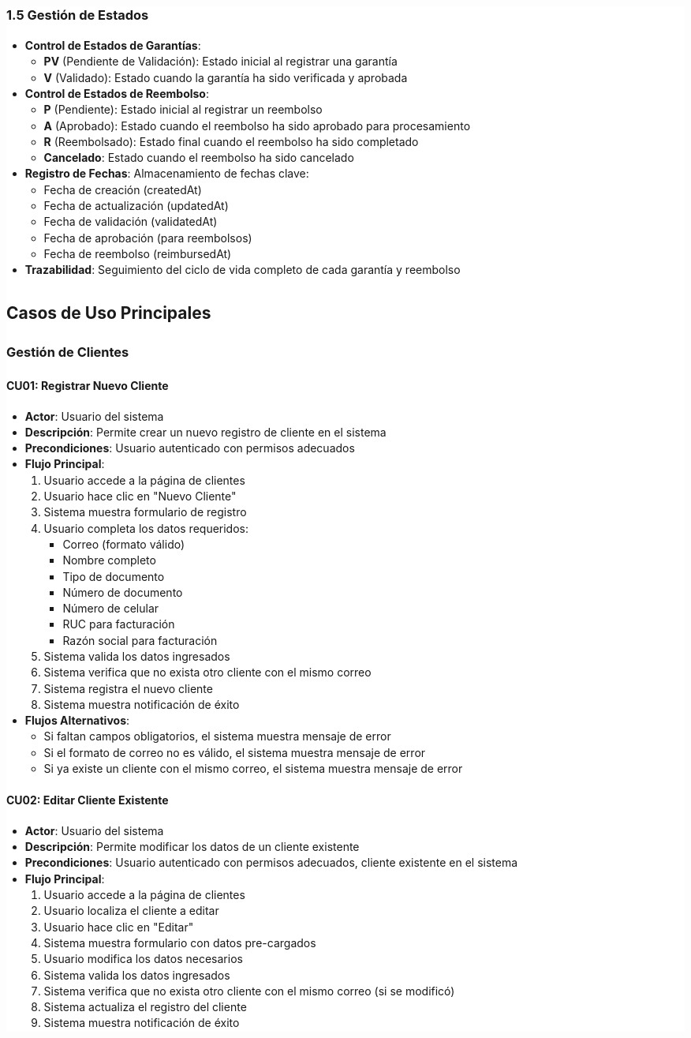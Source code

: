 ### 1.5 Gestión de Estados

- **Control de Estados de Garantías**:
  - **PV** (Pendiente de Validación): Estado inicial al registrar una garantía
  - **V** (Validado): Estado cuando la garantía ha sido verificada y aprobada
- **Control de Estados de Reembolso**:
  - **P** (Pendiente): Estado inicial al registrar un reembolso
  - **A** (Aprobado): Estado cuando el reembolso ha sido aprobado para procesamiento
  - **R** (Reembolsado): Estado final cuando el reembolso ha sido completado
  - **Cancelado**: Estado cuando el reembolso ha sido cancelado
- **Registro de Fechas**: Almacenamiento de fechas clave:
  - Fecha de creación (createdAt)
  - Fecha de actualización (updatedAt)
  - Fecha de validación (validatedAt)
  - Fecha de aprobación (para reembolsos)
  - Fecha de reembolso (reimbursedAt)
- **Trazabilidad**: Seguimiento del ciclo de vida completo de cada garantía y reembolso

## Casos de Uso Principales

### Gestión de Clientes

#### CU01: Registrar Nuevo Cliente

- **Actor**: Usuario del sistema
- **Descripción**: Permite crear un nuevo registro de cliente en el sistema
- **Precondiciones**: Usuario autenticado con permisos adecuados
- **Flujo Principal**:
    1. Usuario accede a la página de clientes
    2. Usuario hace clic en "Nuevo Cliente"
    3. Sistema muestra formulario de registro
    4. Usuario completa los datos requeridos:
       - Correo (formato válido)
       - Nombre completo
       - Tipo de documento
       - Número de documento
       - Número de celular
       - RUC para facturación
       - Razón social para facturación
    5. Sistema valida los datos ingresados
    6. Sistema verifica que no exista otro cliente con el mismo correo
    7. Sistema registra el nuevo cliente
    8. Sistema muestra notificación de éxito
- **Flujos Alternativos**:
    - Si faltan campos obligatorios, el sistema muestra mensaje de error
    - Si el formato de correo no es válido, el sistema muestra mensaje de error
    - Si ya existe un cliente con el mismo correo, el sistema muestra mensaje de error

#### CU02: Editar Cliente Existente

- **Actor**: Usuario del sistema
- **Descripción**: Permite modificar los datos de un cliente existente
- **Precondiciones**: Usuario autenticado con permisos adecuados, cliente existente en el sistema
- **Flujo Principal**:
    1. Usuario accede a la página de clientes
    2. Usuario localiza el cliente a editar
    3. Usuario hace clic en "Editar"
    4. Sistema muestra formulario con datos pre-cargados
    5. Usuario modifica los datos necesarios
    6. Sistema valida los datos ingresados
    7. Sistema verifica que no exista otro cliente con el mismo correo (si se modificó)
    8. Sistema actualiza el registro del cliente
    9. Sistema muestra notificación de éxito